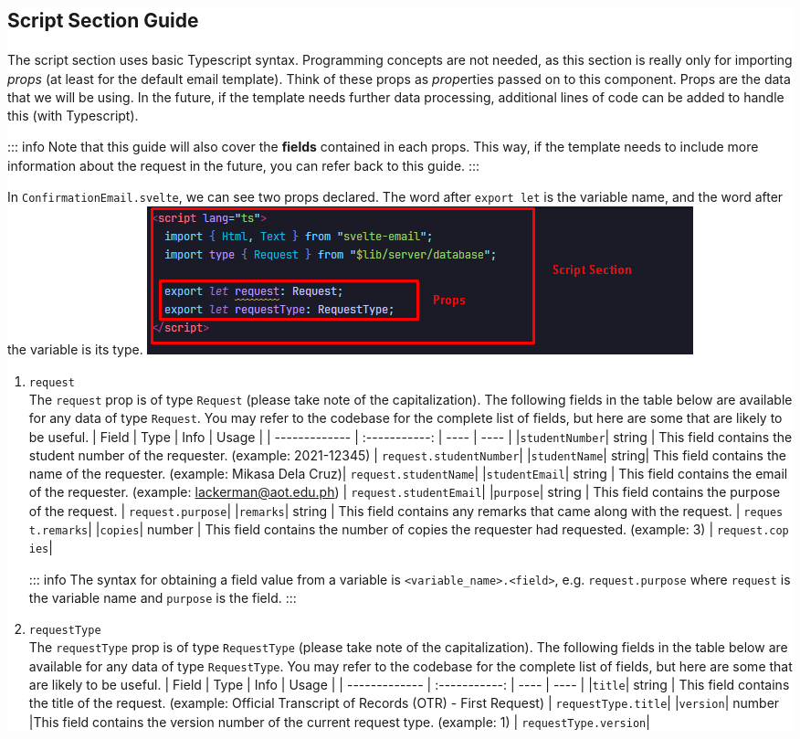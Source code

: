 ## Script Section Guide

The script section uses basic Typescript syntax. Programming concepts are not needed, as this section is really only for importing _props_ (at least for the default email template). Think of these props as *prop*erties passed on to this component. Props are the data that we will be using. In the future, if the template needs further data processing, additional lines of code can be added to handle this (with Typescript).

::: info
Note that this guide will also cover the **fields** contained in each props. This way, if the template needs to include more information about the request in the future, you can refer back to this guide.
:::

In `ConfirmationEmail.svelte`, we can see two props declared. The word after `export let` is the variable name, and the word after the variable is its type.
![Script props](script_props.png)

1. `request` <br>
   The `request` prop is of type `Request` (please take note of the capitalization).
   The following fields in the table below are available for any data of type `Request`. You may refer to the codebase for the complete list of fields, but here are some that are likely to be useful.
   | Field | Type | Info | Usage |
   | ------------- | :-----------: | ---- | ---- |
   |`studentNumber`| string | This field contains the student number of the requester. (example: 2021-12345) | `request.studentNumber`|
   |`studentName`| string| This field contains the name of the requester. (example: Mikasa Dela Cruz)| `request.studentName`|
   |`studentEmail`| string | This field contains the email of the requester. (example: lackerman@aot.edu.ph) | `request.studentEmail`|
   |`purpose`| string | This field contains the purpose of the request. | `request.purpose`|
   |`remarks`| string | This field contains any remarks that came along with the request. | `request.remarks`|
   |`copies`| number | This field contains the number of copies the requester had requested. (example: 3) | `request.copies`|

   ::: info
   The syntax for obtaining a field value from a variable is `<variable_name>.<field>`, e.g. `request.purpose` where `request` is the variable name and `purpose` is the field.
   :::

2. `requestType` <br>
   The `requestType` prop is of type `RequestType` (please take note of the capitalization).
   The following fields in the table below are available for any data of type `RequestType`. You may refer to the codebase for the complete list of fields, but here are some that are likely to be useful.
   | Field | Type | Info | Usage |
   | ------------- | :-----------: | ---- | ---- |
   |`title`| string | This field contains the title of the request. (example: Official Transcript of Records (OTR) - First Request) | `requestType.title`|
   |`version`| number |This field contains the version number of the current request type. (example: 1) | `requestType.version`|
